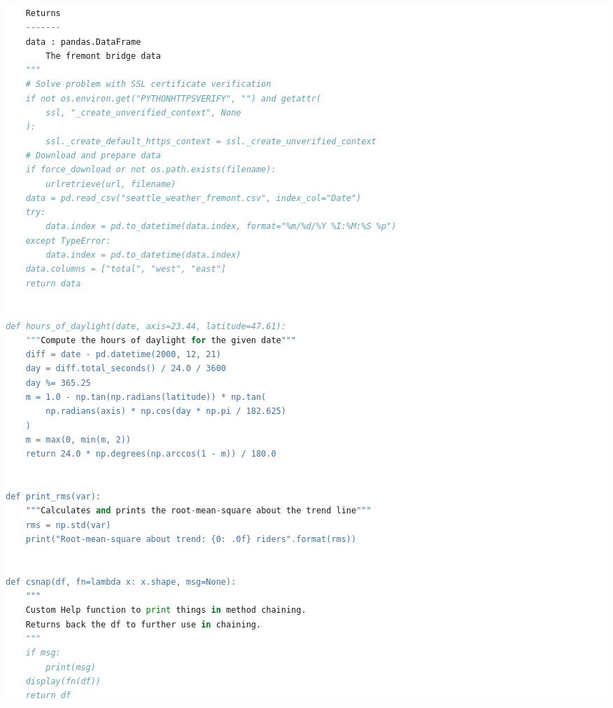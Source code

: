 ``` python
    Returns
    -------
    data : pandas.DataFrame
        The fremont bridge data
    """
    # Solve problem with SSL certificate verification
    if not os.environ.get("PYTHONHTTPSVERIFY", "") and getattr(
        ssl, "_create_unverified_context", None
    ):
        ssl._create_default_https_context = ssl._create_unverified_context
    # Download and prepare data
    if force_download or not os.path.exists(filename):
        urlretrieve(url, filename)
    data = pd.read_csv("seattle_weather_fremont.csv", index_col="Date")
    try:
        data.index = pd.to_datetime(data.index, format="%m/%d/%Y %I:%M:%S %p")
    except TypeError:
        data.index = pd.to_datetime(data.index)
    data.columns = ["total", "west", "east"]
    return data


def hours_of_daylight(date, axis=23.44, latitude=47.61):
    """Compute the hours of daylight for the given date"""
    diff = date - pd.datetime(2000, 12, 21)
    day = diff.total_seconds() / 24.0 / 3600
    day %= 365.25
    m = 1.0 - np.tan(np.radians(latitude)) * np.tan(
        np.radians(axis) * np.cos(day * np.pi / 182.625)
    )
    m = max(0, min(m, 2))
    return 24.0 * np.degrees(np.arccos(1 - m)) / 180.0


def print_rms(var):
    """Calculates and prints the root-mean-square about the trend line"""
    rms = np.std(var)
    print("Root-mean-square about trend: {0: .0f} riders".format(rms))


def csnap(df, fn=lambda x: x.shape, msg=None):
    """
    Custom Help function to print things in method chaining.
    Returns back the df to further use in chaining.
    """
    if msg:
        print(msg)
    display(fn(df))
    return df
```
